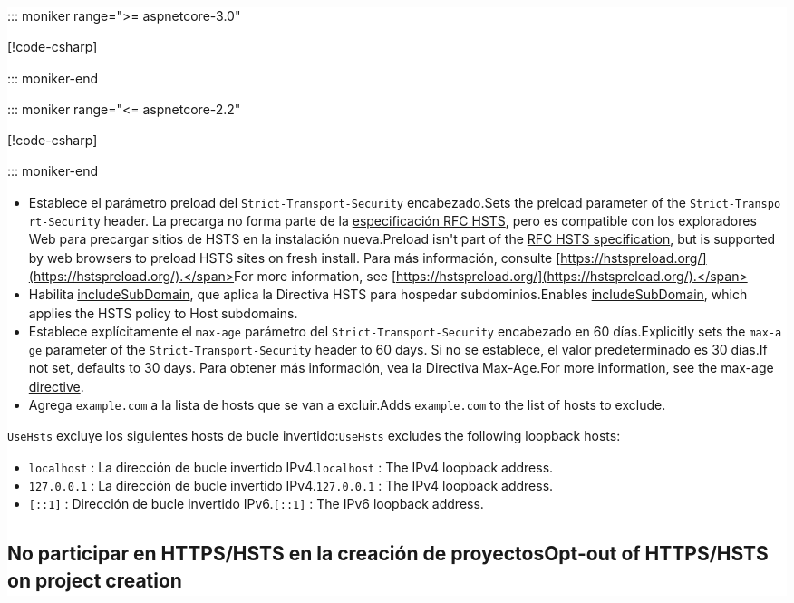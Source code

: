 
::: moniker range=">= aspnetcore-3.0"

[!code-csharp[](enforcing-ssl/sample-snapshot/3.x/Startup.cs?name=snippet2&highlight=5-12)]

::: moniker-end

::: moniker range="<= aspnetcore-2.2"

[!code-csharp[](enforcing-ssl/sample-snapshot/2.x/Startup.cs?name=snippet2&highlight=5-12)]

::: moniker-end


* <span data-ttu-id="d10d4-227">Establece el parámetro preload del `Strict-Transport-Security` encabezado.</span><span class="sxs-lookup"><span data-stu-id="d10d4-227">Sets the preload parameter of the `Strict-Transport-Security` header.</span></span> <span data-ttu-id="d10d4-228">La precarga no forma parte de la [especificación RFC HSTS](https://tools.ietf.org/html/rfc6797), pero es compatible con los exploradores Web para precargar sitios de HSTS en la instalación nueva.</span><span class="sxs-lookup"><span data-stu-id="d10d4-228">Preload isn't part of the [RFC HSTS specification](https://tools.ietf.org/html/rfc6797), but is supported by web browsers to preload HSTS sites on fresh install.</span></span> <span data-ttu-id="d10d4-229">Para más información, consulte [https://hstspreload.org/](https://hstspreload.org/).</span><span class="sxs-lookup"><span data-stu-id="d10d4-229">For more information, see [https://hstspreload.org/](https://hstspreload.org/).</span></span>
* <span data-ttu-id="d10d4-230">Habilita [includeSubDomain](https://tools.ietf.org/html/rfc6797#section-6.1.2), que aplica la Directiva HSTS para hospedar subdominios.</span><span class="sxs-lookup"><span data-stu-id="d10d4-230">Enables [includeSubDomain](https://tools.ietf.org/html/rfc6797#section-6.1.2), which applies the HSTS policy to Host subdomains.</span></span>
* <span data-ttu-id="d10d4-231">Establece explícitamente el `max-age` parámetro del `Strict-Transport-Security` encabezado en 60 días.</span><span class="sxs-lookup"><span data-stu-id="d10d4-231">Explicitly sets the `max-age` parameter of the `Strict-Transport-Security` header to 60 days.</span></span> <span data-ttu-id="d10d4-232">Si no se establece, el valor predeterminado es 30 días.</span><span class="sxs-lookup"><span data-stu-id="d10d4-232">If not set, defaults to 30 days.</span></span> <span data-ttu-id="d10d4-233">Para obtener más información, vea la [Directiva Max-Age](https://tools.ietf.org/html/rfc6797#section-6.1.1).</span><span class="sxs-lookup"><span data-stu-id="d10d4-233">For more information, see the [max-age directive](https://tools.ietf.org/html/rfc6797#section-6.1.1).</span></span>
* <span data-ttu-id="d10d4-234">Agrega `example.com` a la lista de hosts que se van a excluir.</span><span class="sxs-lookup"><span data-stu-id="d10d4-234">Adds `example.com` to the list of hosts to exclude.</span></span>

<span data-ttu-id="d10d4-235">`UseHsts` excluye los siguientes hosts de bucle invertido:</span><span class="sxs-lookup"><span data-stu-id="d10d4-235">`UseHsts` excludes the following loopback hosts:</span></span>

* <span data-ttu-id="d10d4-236">`localhost` : La dirección de bucle invertido IPv4.</span><span class="sxs-lookup"><span data-stu-id="d10d4-236">`localhost` : The IPv4 loopback address.</span></span>
* <span data-ttu-id="d10d4-237">`127.0.0.1` : La dirección de bucle invertido IPv4.</span><span class="sxs-lookup"><span data-stu-id="d10d4-237">`127.0.0.1` : The IPv4 loopback address.</span></span>
* <span data-ttu-id="d10d4-238">`[::1]` : Dirección de bucle invertido IPv6.</span><span class="sxs-lookup"><span data-stu-id="d10d4-238">`[::1]` : The IPv6 loopback address.</span></span>

## <a name="opt-out-of-httpshsts-on-project-creation"></a><span data-ttu-id="d10d4-239">No participar en HTTPS/HSTS en la creación de proyectos</span><span class="sxs-lookup"><span data-stu-id="d10d4-239">Opt-out of HTTPS/HSTS on project creation</span></span>
